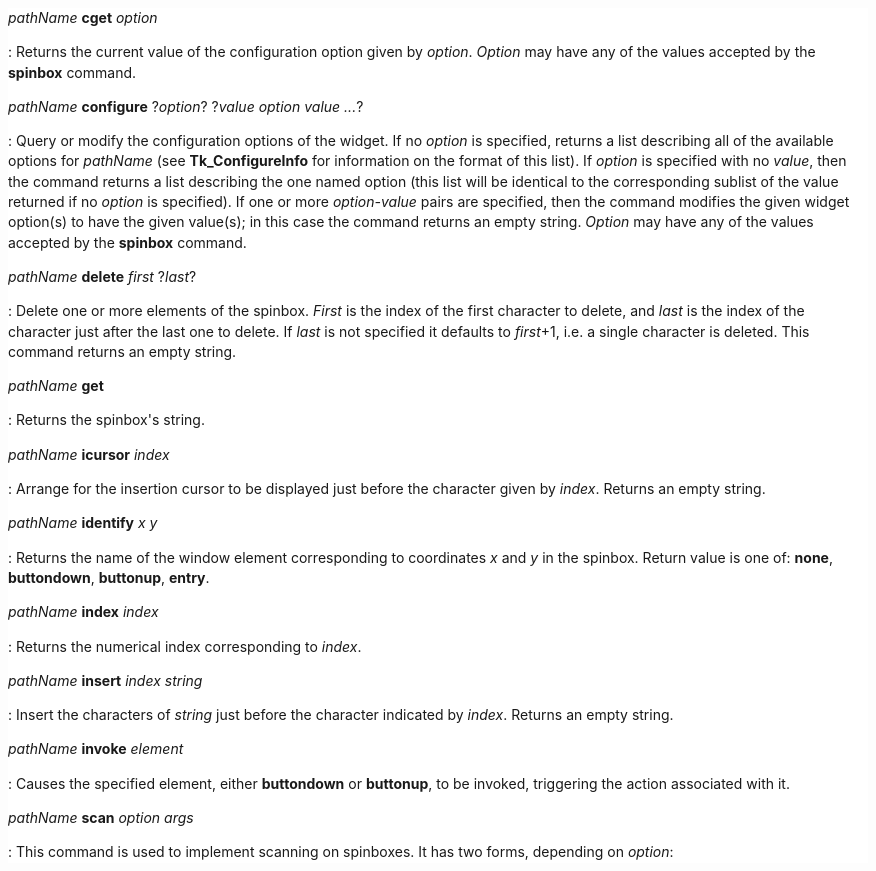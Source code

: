*pathName* **cget** *option*

:   Returns the current value of the configuration option given by
    *option*. *Option* may have any of the values accepted by the
    **spinbox** command.

*pathName* **configure** ?*option*? ?*value option value \...*?

:   Query or modify the configuration options of the widget. If no
    *option* is specified, returns a list describing all of the
    available options for *pathName* (see **Tk_ConfigureInfo** for
    information on the format of this list). If *option* is specified
    with no *value*, then the command returns a list describing the one
    named option (this list will be identical to the corresponding
    sublist of the value returned if no *option* is specified). If one
    or more *option-value* pairs are specified, then the command
    modifies the given widget option(s) to have the given value(s); in
    this case the command returns an empty string. *Option* may have any
    of the values accepted by the **spinbox** command.

*pathName* **delete** *first* ?*last*?

:   Delete one or more elements of the spinbox. *First* is the index of
    the first character to delete, and *last* is the index of the
    character just after the last one to delete. If *last* is not
    specified it defaults to *first*+1, i.e. a single character is
    deleted. This command returns an empty string.

*pathName* **get**

:   Returns the spinbox\'s string.

*pathName* **icursor** *index*

:   Arrange for the insertion cursor to be displayed just before the
    character given by *index*. Returns an empty string.

*pathName* **identify** *x y*

:   Returns the name of the window element corresponding to coordinates
    *x* and *y* in the spinbox. Return value is one of: **none**,
    **buttondown**, **buttonup**, **entry**.

*pathName* **index** *index*

:   Returns the numerical index corresponding to *index*.

*pathName* **insert** *index string*

:   Insert the characters of *string* just before the character
    indicated by *index*. Returns an empty string.

*pathName* **invoke** *element*

:   Causes the specified element, either **buttondown** or **buttonup**,
    to be invoked, triggering the action associated with it.

*pathName* **scan** *option args*

:   This command is used to implement scanning on spinboxes. It has two
    forms, depending on *option*:
